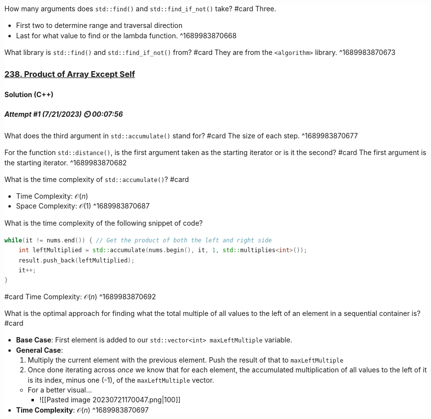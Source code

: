 How many arguments does `std::find()` and `std::find_if_not()` take? #card 
Three.
- First two to determine range and traversal direction
- Last for what value to find or the lambda function.
^1689983870668

What library is `std::find()` and `std::find_if_not()` from? #card 
They are from the `<algorithm>` library.
^1689983870673

### [238. Product of Array Except Self](https://leetcode.com/problems/product-of-array-except-self/?envType=study-plan-v2&envId=leetcode-75)

#### Solution (C++)

##### Attempt #1 (7/21/2023) ⏲️ 00:07:56


What does the third argument in `std::accumulate()` stand for? #card 
The size of each step.
^1689983870677

For the function `std::distance()`, is the first argument taken as the starting iterator or is it the second? #card 
The first argument is the starting iterator. 
^1689983870682

What is the time complexity of `std::accumulate()`? #card 
- Time Complexity: $\mathcal{O}(n)$
- Space Complexity: $\mathcal{O}(1)$
^1689983870687

What is the time complexity of the following snippet of code? 
```cpp
while(it != nums.end()) { // Get the product of both the left and right side 
	int leftMultiplied = std::accumulate(nums.begin(), it, 1, std::multiplies<int>()); 
	result.push_back(leftMultiplied);
	it++; 
}
```
#card
Time Complexity: $\mathcal{O}(n)$
^1689983870692

What is the optimal approach for finding what the total multiple of all values to the left of an element in a sequential container is? #card
- **Base Case**: First element is added to our `std::vector<int> maxLeftMultiple` variable.
- **General Case**:
	1. Multiply the current element with the previous element. Push the result of that to `maxLeftMultiple`
	2. Once done iterating across *once* we know that for each element, the accumulated multiplication of all values to the left of it is its index, minus one (-1), of the `maxLeftMultiple` vector.
	- For a better visual…
		- ![[Pasted image 20230721170047.png|100]]
- **Time Complexity**: $\mathcal{O}(n)$
^1689983870697
